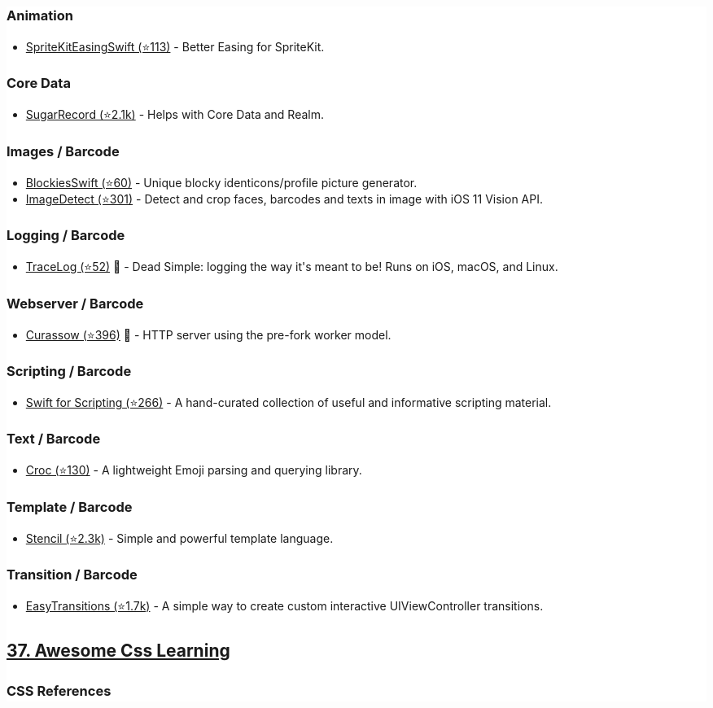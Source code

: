 ### Animation

*   [SpriteKitEasingSwift (⭐113)](https://github.com/craiggrummitt/SpriteKitEasingSwift) - Better Easing for SpriteKit.

### Core Data

*   [SugarRecord (⭐2.1k)](https://github.com/modo-studio/SugarRecord) - Helps with Core Data and Realm.

### Images / Barcode

*   [BlockiesSwift (⭐60)](https://github.com/Boilertalk/BlockiesSwift) - Unique blocky identicons/profile picture generator.
*   [ImageDetect (⭐301)](https://github.com/Feghal/ImageDetect) - Detect and crop faces, barcodes and texts in image with iOS 11 Vision API.

### Logging / Barcode

*   [TraceLog (⭐52)](https://github.com/tonystone/tracelog) :penguin: - Dead Simple: logging the way it's meant to be!  Runs on iOS, macOS, and Linux.

### Webserver / Barcode

*   [Curassow (⭐396)](https://github.com/kylef-archive/Curassow) :penguin: - HTTP server using the pre-fork worker model.

### Scripting / Barcode

*   [Swift for Scripting (⭐266)](https://github.com/artemnovichkov/Swift-For-Scripting) - A hand-curated collection of useful and informative scripting material.

### Text / Barcode

*   [Croc (⭐130)](https://github.com/JKalash/Croc) - A lightweight Emoji parsing and querying library.

### Template / Barcode

*   [Stencil (⭐2.3k)](https://github.com/stencilproject/Stencil) - Simple and powerful template language.

### Transition / Barcode

*   [EasyTransitions (⭐1.7k)](https://github.com/marcosgriselli/EasyTransitions) - A simple way to create custom interactive UIViewController transitions.

## [37. Awesome Css Learning](/content/micromata/awesome-css-learning/week/README.md)

### CSS References
